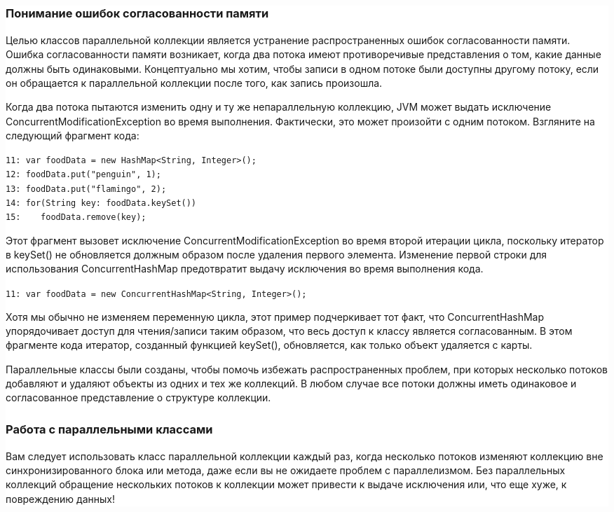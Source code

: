 ### Понимание ошибок согласованности памяти

Целью классов параллельной коллекции является устранение распространенных ошибок согласованности памяти. Ошибка 
согласованности памяти возникает, когда два потока имеют противоречивые представления о том, какие данные должны быть 
одинаковыми. Концептуально мы хотим, чтобы записи в одном потоке были доступны другому потоку, если он обращается к 
параллельной коллекции после того, как запись произошла.

Когда два потока пытаются изменить одну и ту же непараллельную коллекцию, JVM может выдать исключение 
ConcurrentModificationException во время выполнения. Фактически, это может произойти с одним потоком. Взгляните на 
следующий фрагмент кода:

```
11: var foodData = new HashMap<String, Integer>(); 
12: foodData.put("penguin", 1); 
13: foodData.put("flamingo", 2); 
14: for(String key: foodData.keySet()) 
15:    foodData.remove(key);
```

Этот фрагмент вызовет исключение ConcurrentModificationException во время второй итерации цикла, поскольку итератор в 
keySet() не обновляется должным образом после удаления первого элемента. Изменение первой строки для использования 
ConcurrentHashMap предотвратит выдачу исключения во время выполнения кода.

```
11: var foodData = new ConcurrentHashMap<String, Integer>();
```

Хотя мы обычно не изменяем переменную цикла, этот пример подчеркивает тот факт, что ConcurrentHashMap упорядочивает 
доступ для чтения/записи таким образом, что весь доступ к классу является согласованным. В этом фрагменте кода итератор, 
созданный функцией keySet(), обновляется, как только объект удаляется с карты.

Параллельные классы были созданы, чтобы помочь избежать распространенных проблем, при которых несколько потоков 
добавляют и удаляют объекты из одних и тех же коллекций. В любом случае все потоки должны иметь одинаковое и 
согласованное представление о структуре коллекции.

### Работа с параллельными классами

Вам следует использовать класс параллельной коллекции каждый раз, когда несколько потоков изменяют коллекцию вне 
синхронизированного блока или метода, даже если вы не ожидаете проблем с параллелизмом. Без параллельных коллекций 
обращение нескольких потоков к коллекции может привести к выдаче исключения или, что еще хуже, к повреждению данных!
